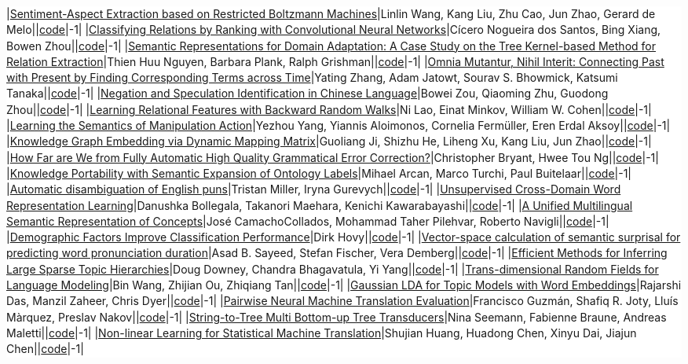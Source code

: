 |[Sentiment-Aspect Extraction based on Restricted Boltzmann Machines](https://doi.org/10.3115/v1/p15-1060)|Linlin Wang, Kang Liu, Zhu Cao, Jun Zhao, Gerard de Melo||[code](https://paperswithcode.com/search?q_meta=&q_type=&q=Sentiment-Aspect+Extraction+based+on+Restricted+Boltzmann+Machines)|-1|
|[Classifying Relations by Ranking with Convolutional Neural Networks](https://doi.org/10.3115/v1/p15-1061)|Cícero Nogueira dos Santos, Bing Xiang, Bowen Zhou||[code](https://paperswithcode.com/search?q_meta=&q_type=&q=Classifying+Relations+by+Ranking+with+Convolutional+Neural+Networks)|-1|
|[Semantic Representations for Domain Adaptation: A Case Study on the Tree Kernel-based Method for Relation Extraction](https://doi.org/10.3115/v1/p15-1062)|Thien Huu Nguyen, Barbara Plank, Ralph Grishman||[code](https://paperswithcode.com/search?q_meta=&q_type=&q=Semantic+Representations+for+Domain+Adaptation:+A+Case+Study+on+the+Tree+Kernel-based+Method+for+Relation+Extraction)|-1|
|[Omnia Mutantur, Nihil Interit: Connecting Past with Present by Finding Corresponding Terms across Time](https://doi.org/10.3115/v1/p15-1063)|Yating Zhang, Adam Jatowt, Sourav S. Bhowmick, Katsumi Tanaka||[code](https://paperswithcode.com/search?q_meta=&q_type=&q=Omnia+Mutantur,+Nihil+Interit:+Connecting+Past+with+Present+by+Finding+Corresponding+Terms+across+Time)|-1|
|[Negation and Speculation Identification in Chinese Language](https://doi.org/10.3115/v1/p15-1064)|Bowei Zou, Qiaoming Zhu, Guodong Zhou||[code](https://paperswithcode.com/search?q_meta=&q_type=&q=Negation+and+Speculation+Identification+in+Chinese+Language)|-1|
|[Learning Relational Features with Backward Random Walks](https://doi.org/10.3115/v1/p15-1065)|Ni Lao, Einat Minkov, William W. Cohen||[code](https://paperswithcode.com/search?q_meta=&q_type=&q=Learning+Relational+Features+with+Backward+Random+Walks)|-1|
|[Learning the Semantics of Manipulation Action](https://doi.org/10.3115/v1/p15-1066)|Yezhou Yang, Yiannis Aloimonos, Cornelia Fermüller, Eren Erdal Aksoy||[code](https://paperswithcode.com/search?q_meta=&q_type=&q=Learning+the+Semantics+of+Manipulation+Action)|-1|
|[Knowledge Graph Embedding via Dynamic Mapping Matrix](https://doi.org/10.3115/v1/p15-1067)|Guoliang Ji, Shizhu He, Liheng Xu, Kang Liu, Jun Zhao||[code](https://paperswithcode.com/search?q_meta=&q_type=&q=Knowledge+Graph+Embedding+via+Dynamic+Mapping+Matrix)|-1|
|[How Far are We from Fully Automatic High Quality Grammatical Error Correction?](https://doi.org/10.3115/v1/p15-1068)|Christopher Bryant, Hwee Tou Ng||[code](https://paperswithcode.com/search?q_meta=&q_type=&q=How+Far+are+We+from+Fully+Automatic+High+Quality+Grammatical+Error+Correction?)|-1|
|[Knowledge Portability with Semantic Expansion of Ontology Labels](https://doi.org/10.3115/v1/p15-1069)|Mihael Arcan, Marco Turchi, Paul Buitelaar||[code](https://paperswithcode.com/search?q_meta=&q_type=&q=Knowledge+Portability+with+Semantic+Expansion+of+Ontology+Labels)|-1|
|[Automatic disambiguation of English puns](https://doi.org/10.3115/v1/p15-1070)|Tristan Miller, Iryna Gurevych||[code](https://paperswithcode.com/search?q_meta=&q_type=&q=Automatic+disambiguation+of+English+puns)|-1|
|[Unsupervised Cross-Domain Word Representation Learning](https://doi.org/10.3115/v1/p15-1071)|Danushka Bollegala, Takanori Maehara, Kenichi Kawarabayashi||[code](https://paperswithcode.com/search?q_meta=&q_type=&q=Unsupervised+Cross-Domain+Word+Representation+Learning)|-1|
|[A Unified Multilingual Semantic Representation of Concepts](https://doi.org/10.3115/v1/p15-1072)|José CamachoCollados, Mohammad Taher Pilehvar, Roberto Navigli||[code](https://paperswithcode.com/search?q_meta=&q_type=&q=A+Unified+Multilingual+Semantic+Representation+of+Concepts)|-1|
|[Demographic Factors Improve Classification Performance](https://doi.org/10.3115/v1/p15-1073)|Dirk Hovy||[code](https://paperswithcode.com/search?q_meta=&q_type=&q=Demographic+Factors+Improve+Classification+Performance)|-1|
|[Vector-space calculation of semantic surprisal for predicting word pronunciation duration](https://doi.org/10.3115/v1/p15-1074)|Asad B. Sayeed, Stefan Fischer, Vera Demberg||[code](https://paperswithcode.com/search?q_meta=&q_type=&q=Vector-space+calculation+of+semantic+surprisal+for+predicting+word+pronunciation+duration)|-1|
|[Efficient Methods for Inferring Large Sparse Topic Hierarchies](https://doi.org/10.3115/v1/p15-1075)|Doug Downey, Chandra Bhagavatula, Yi Yang||[code](https://paperswithcode.com/search?q_meta=&q_type=&q=Efficient+Methods+for+Inferring+Large+Sparse+Topic+Hierarchies)|-1|
|[Trans-dimensional Random Fields for Language Modeling](https://doi.org/10.3115/v1/p15-1076)|Bin Wang, Zhijian Ou, Zhiqiang Tan||[code](https://paperswithcode.com/search?q_meta=&q_type=&q=Trans-dimensional+Random+Fields+for+Language+Modeling)|-1|
|[Gaussian LDA for Topic Models with Word Embeddings](https://doi.org/10.3115/v1/p15-1077)|Rajarshi Das, Manzil Zaheer, Chris Dyer||[code](https://paperswithcode.com/search?q_meta=&q_type=&q=Gaussian+LDA+for+Topic+Models+with+Word+Embeddings)|-1|
|[Pairwise Neural Machine Translation Evaluation](https://doi.org/10.3115/v1/p15-1078)|Francisco Guzmán, Shafiq R. Joty, Lluís Màrquez, Preslav Nakov||[code](https://paperswithcode.com/search?q_meta=&q_type=&q=Pairwise+Neural+Machine+Translation+Evaluation)|-1|
|[String-to-Tree Multi Bottom-up Tree Transducers](https://doi.org/10.3115/v1/p15-1079)|Nina Seemann, Fabienne Braune, Andreas Maletti||[code](https://paperswithcode.com/search?q_meta=&q_type=&q=String-to-Tree+Multi+Bottom-up+Tree+Transducers)|-1|
|[Non-linear Learning for Statistical Machine Translation](https://doi.org/10.3115/v1/p15-1080)|Shujian Huang, Huadong Chen, Xinyu Dai, Jiajun Chen||[code](https://paperswithcode.com/search?q_meta=&q_type=&q=Non-linear+Learning+for+Statistical+Machine+Translation)|-1|